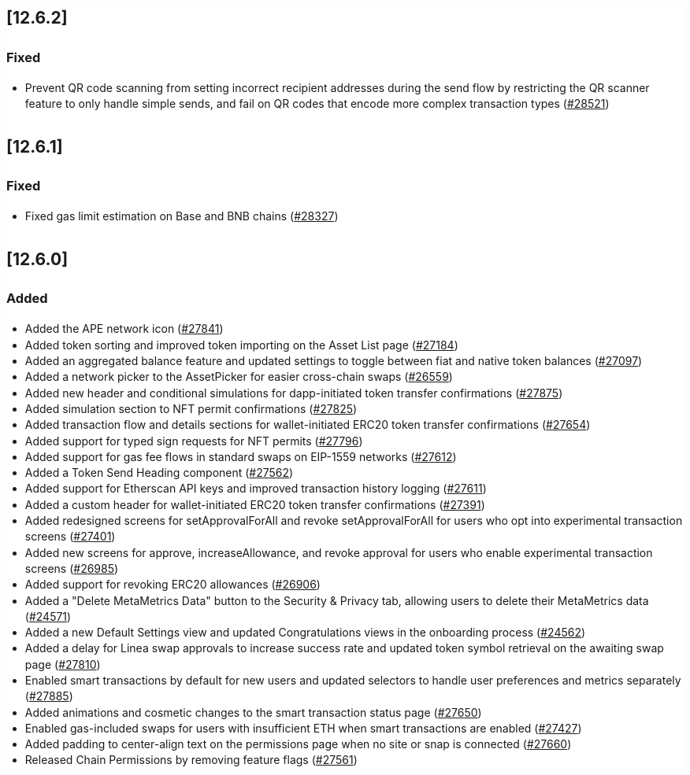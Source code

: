 ## [12.6.2]
### Fixed
- Prevent QR code scanning from setting incorrect recipient addresses during the send flow by restricting the QR scanner feature to only handle simple sends, and fail on QR codes that encode more complex transaction types ([#28521](https://github.com/MetaMask/metamask-extension/pull/28521))

## [12.6.1]
### Fixed
- Fixed gas limit estimation on Base and BNB chains ([#28327](https://github.com/MetaMask/metamask-extension/pull/28327))

## [12.6.0]
### Added
- Added the APE network icon ([#27841](https://github.com/MetaMask/metamask-extension/pull/27841))
- Added token sorting and improved token importing on the Asset List page ([#27184](https://github.com/MetaMask/metamask-extension/pull/27184))
- Added an aggregated balance feature and updated settings to toggle between fiat and native token balances ([#27097](https://github.com/MetaMask/metamask-extension/pull/27097))
- Added a network picker to the AssetPicker for easier cross-chain swaps ([#26559](https://github.com/MetaMask/metamask-extension/pull/26559))
- Added new header and conditional simulations for dapp-initiated token transfer confirmations ([#27875](https://github.com/MetaMask/metamask-extension/pull/27875))
- Added simulation section to NFT permit confirmations ([#27825](https://github.com/MetaMask/metamask-extension/pull/27825))
- Added transaction flow and details sections for wallet-initiated ERC20 token transfer confirmations ([#27654](https://github.com/MetaMask/metamask-extension/pull/27654))
- Added support for typed sign requests for NFT permits ([#27796](https://github.com/MetaMask/metamask-extension/pull/27796))
- Added support for gas fee flows in standard swaps on EIP-1559 networks ([#27612](https://github.com/MetaMask/metamask-extension/pull/27612))
- Added a Token Send Heading component ([#27562](https://github.com/MetaMask/metamask-extension/pull/27562))
- Added support for Etherscan API keys and improved transaction history logging ([#27611](https://github.com/MetaMask/metamask-extension/pull/27611))
- Added a custom header for wallet-initiated ERC20 token transfer confirmations ([#27391](https://github.com/MetaMask/metamask-extension/pull/27391))
- Added redesigned screens for setApprovalForAll and revoke setApprovalForAll for users who opt into experimental transaction screens ([#27401](https://github.com/MetaMask/metamask-extension/pull/27401))
- Added new screens for approve, increaseAllowance, and revoke approval for users who enable experimental transaction screens ([#26985](https://github.com/MetaMask/metamask-extension/pull/26985))
- Added support for revoking ERC20 allowances ([#26906](https://github.com/MetaMask/metamask-extension/pull/26906))
- Added a "Delete MetaMetrics Data" button to the Security & Privacy tab, allowing users to delete their MetaMetrics data ([#24571](https://github.com/MetaMask/metamask-extension/pull/24571))
- Added a new Default Settings view and updated Congratulations views in the onboarding process ([#24562](https://github.com/MetaMask/metamask-extension/pull/24562))
- Added a delay for Linea swap approvals to increase success rate and updated token symbol retrieval on the awaiting swap page ([#27810](https://github.com/MetaMask/metamask-extension/pull/27810))
- Enabled smart transactions by default for new users and updated selectors to handle user preferences and metrics separately ([#27885](https://github.com/MetaMask/metamask-extension/pull/27885))
- Added animations and cosmetic changes to the smart transaction status page ([#27650](https://github.com/MetaMask/metamask-extension/pull/27650))
- Enabled gas-included swaps for users with insufficient ETH when smart transactions are enabled ([#27427](https://github.com/MetaMask/metamask-extension/pull/27427))
- Added padding to center-align text on the permissions page when no site or snap is connected ([#27660](https://github.com/MetaMask/metamask-extension/pull/27660))
- Released Chain Permissions by removing feature flags ([#27561](https://github.com/MetaMask/metamask-extension/pull/27561))